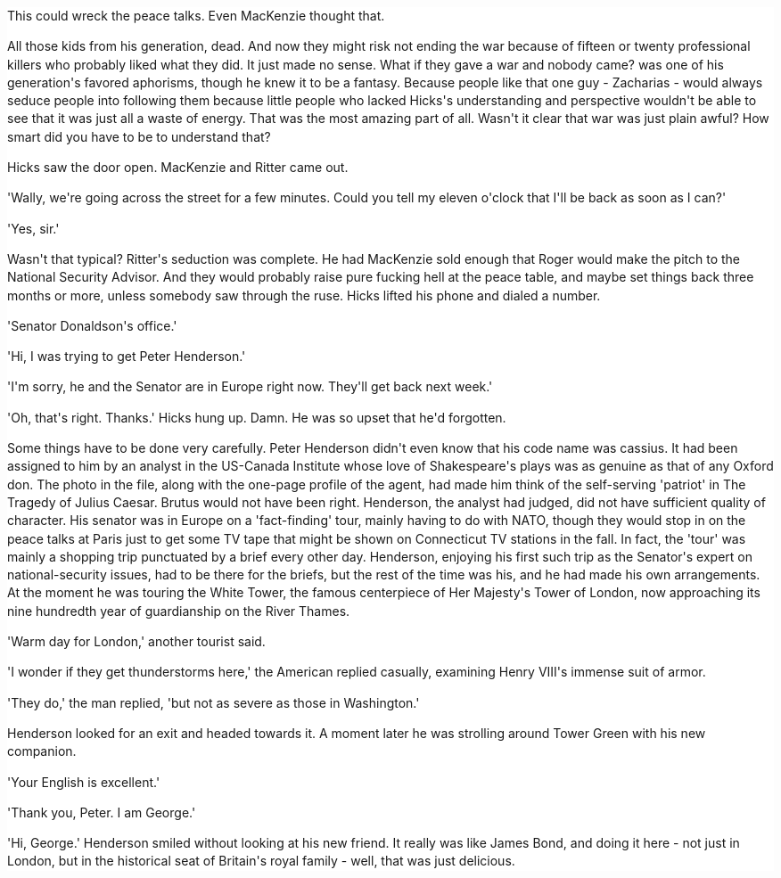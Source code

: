 This could wreck the peace talks. Even MacKenzie thought that.

All those kids from his generation, dead. And now they might risk not ending the war because of fifteen or twenty professional killers who probably liked what they did. It just made no sense. What if they gave a war and nobody came? was one of his generation's favored aphorisms, though he knew it to be a fantasy. Because people like that one guy - Zacharias - would always seduce people into following them because little people who lacked Hicks's understanding and perspective wouldn't be able to see that it was just all a waste of energy. That was the most amazing part of all. Wasn't it clear that war was just plain awful? How smart did you have to be to understand that?

Hicks saw the door open. MacKenzie and Ritter came out.

'Wally, we're going across the street for a few minutes. Could you tell my eleven o'clock that I'll be back as soon as I can?'

'Yes, sir.'

Wasn't that typical? Ritter's seduction was complete. He had MacKenzie sold enough that Roger would make the pitch to the National Security Advisor. And they would probably raise pure fucking hell at the peace table, and maybe set things back three months or more, unless somebody saw through the ruse. Hicks lifted his phone and dialed a number.

'Senator Donaldson's office.'

'Hi, I was trying to get Peter Henderson.'

'I'm sorry, he and the Senator are in Europe right now. They'll get back next week.'

'Oh, that's right. Thanks.' Hicks hung up. Damn. He was so upset that he'd forgotten.

Some things have to be done very carefully. Peter Henderson didn't even know that his code name was cassius. It had been assigned to him by an analyst in the US-Canada Institute whose love of Shakespeare's plays was as genuine as that of any Oxford don. The photo in the file, along with the one-page profile of the agent, had made him think of the self-serving 'patriot' in The Tragedy of Julius Caesar. Brutus would not have been right. Henderson, the analyst had judged, did not have sufficient quality of character. His senator was in Europe on a 'fact-finding' tour, mainly having to do with NATO, though they would stop in on the peace talks at Paris just to get some TV tape that might be shown on Connecticut TV stations in the fall. In fact, the 'tour' was mainly a shopping trip punctuated by a brief every other day. Henderson, enjoying his first such trip as the Senator's expert on national-security issues, had to be there for the briefs, but the rest of the time was his, and he had made his own arrangements. At the moment he was touring the White Tower, the famous centerpiece of Her Majesty's Tower of London, now approaching its nine hundredth year of guardianship on the River Thames.

'Warm day for London,' another tourist said.

'I wonder if they get thunderstorms here,' the American replied casually, examining Henry VIII's immense suit of armor.

'They do,' the man replied, 'but not as severe as those in Washington.'

Henderson looked for an exit and headed towards it. A moment later he was strolling around Tower Green with his new companion.

'Your English is excellent.'

'Thank you, Peter. I am George.'

'Hi, George.' Henderson smiled without looking at his new friend. It really was like James Bond, and doing it here - not just in London, but in the historical seat of Britain's royal family - well, that was just delicious.
